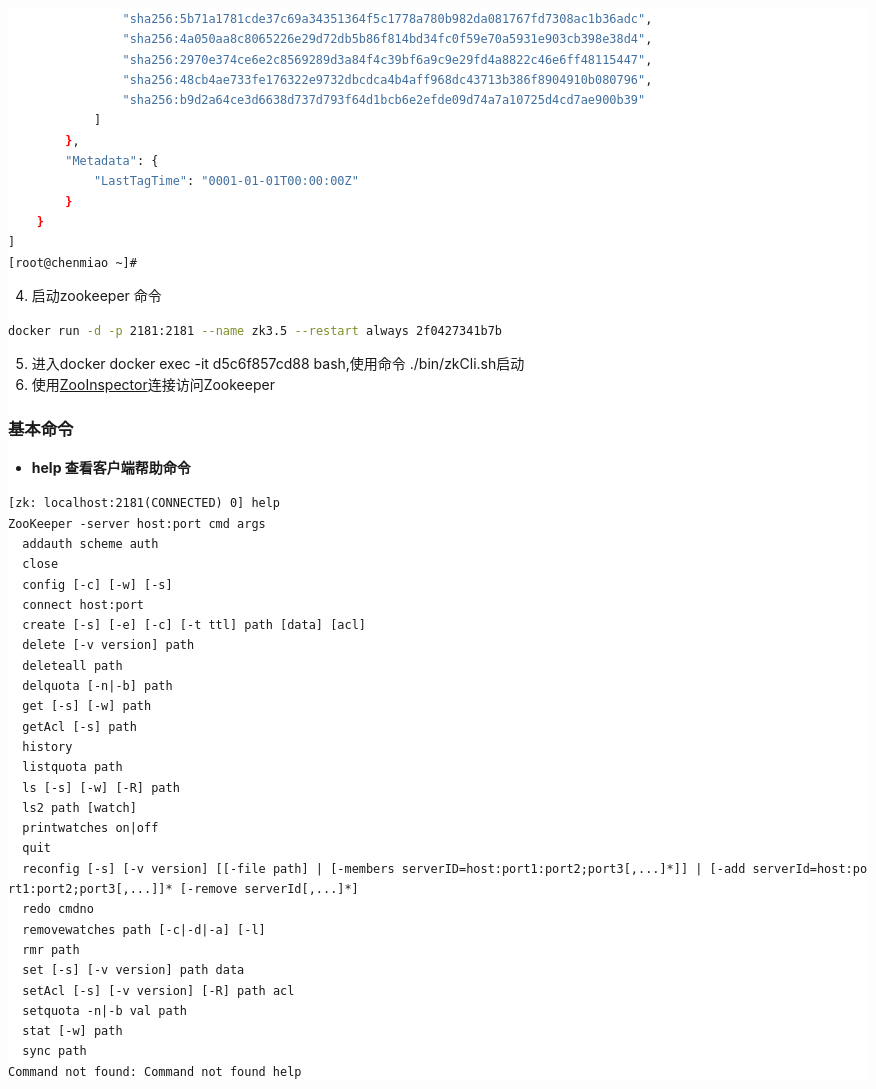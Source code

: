 ```bash
                "sha256:5b71a1781cde37c69a34351364f5c1778a780b982da081767fd7308ac1b36adc",
                "sha256:4a050aa8c8065226e29d72db5b86f814bd34fc0f59e70a5931e903cb398e38d4",
                "sha256:2970e374ce6e2c8569289d3a84f4c39bf6a9c9e29fd4a8822c46e6ff48115447",
                "sha256:48cb4ae733fe176322e9732dbcdca4b4aff968dc43713b386f8904910b080796",
                "sha256:b9d2a64ce3d6638d737d793f64d1bcb6e2efde09d74a7a10725d4cd7ae900b39"
            ]
        },
        "Metadata": {
            "LastTagTime": "0001-01-01T00:00:00Z"
        }
    }
]
[root@chenmiao ~]# 

```

4. 启动zookeeper 命令

```bash
docker run -d -p 2181:2181 --name zk3.5 --restart always 2f0427341b7b
```

5. 进入docker docker exec -it d5c6f857cd88 bash,使用命令 ./bin/zkCli.sh启动
6. 使用[ZooInspector](https://github.com/zzhang5/zooinspector)连接访问Zookeeper

### 基本命令

-  **help 查看客户端帮助命令**

  ```
  [zk: localhost:2181(CONNECTED) 0] help
  ZooKeeper -server host:port cmd args
  	addauth scheme auth
  	close 
  	config [-c] [-w] [-s]
  	connect host:port
  	create [-s] [-e] [-c] [-t ttl] path [data] [acl]
  	delete [-v version] path
  	deleteall path
  	delquota [-n|-b] path
  	get [-s] [-w] path
  	getAcl [-s] path
  	history 
  	listquota path
  	ls [-s] [-w] [-R] path
  	ls2 path [watch]
  	printwatches on|off
  	quit 
  	reconfig [-s] [-v version] [[-file path] | [-members serverID=host:port1:port2;port3[,...]*]] | [-add serverId=host:port1:port2;port3[,...]]* [-remove serverId[,...]*]
  	redo cmdno
  	removewatches path [-c|-d|-a] [-l]
  	rmr path
  	set [-s] [-v version] path data
  	setAcl [-s] [-v version] [-R] path acl
  	setquota -n|-b val path
  	stat [-w] path
  	sync path
  Command not found: Command not found help
  
  ```
